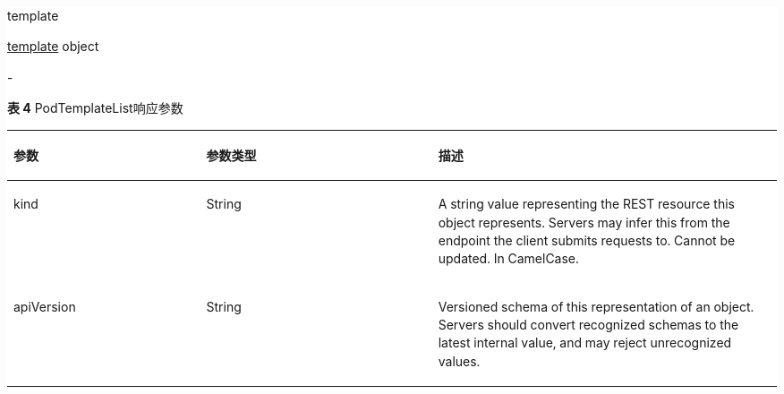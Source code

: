 <tr id="zh-cn_topic_0083857396_zh-cn_topic_0079614930_row24920491"><td class="cellrowborder" valign="top" width="25.06%" headers="mcps1.2.4.1.1 "><p id="zh-cn_topic_0083857396_zh-cn_topic_0079614930_p5293856"><a name="zh-cn_topic_0083857396_zh-cn_topic_0079614930_p5293856"></a><a name="zh-cn_topic_0083857396_zh-cn_topic_0079614930_p5293856"></a>template</p>
</td>
<td class="cellrowborder" valign="top" width="30.14%" headers="mcps1.2.4.1.2 "><p id="zh-cn_topic_0083857396_zh-cn_topic_0079614930_p26149169"><a name="zh-cn_topic_0083857396_zh-cn_topic_0079614930_p26149169"></a><a name="zh-cn_topic_0083857396_zh-cn_topic_0079614930_p26149169"></a><a href="#zh-cn_topic_0083857396_zh-cn_topic_0079614930_table4399144">template</a> object</p>
</td>
<td class="cellrowborder" valign="top" width="44.800000000000004%" headers="mcps1.2.4.1.3 "><p id="zh-cn_topic_0083857396_zh-cn_topic_0079614930_p37707976"><a name="zh-cn_topic_0083857396_zh-cn_topic_0079614930_p37707976"></a><a name="zh-cn_topic_0083857396_zh-cn_topic_0079614930_p37707976"></a>-</p>
</td>
</tr>
</tbody>
</table>

**表 4**  PodTemplateList响应参数

<a name="zh-cn_topic_0083857396_zh-cn_topic_0079614930_table66684983"></a>
<table><thead align="left"><tr id="zh-cn_topic_0083857396_zh-cn_topic_0079614930_row1786593"><th class="cellrowborder" valign="top" width="25.06%" id="mcps1.2.4.1.1"><p id="p79401958115119"><a name="p79401958115119"></a><a name="p79401958115119"></a>参数</p>
</th>
<th class="cellrowborder" valign="top" width="30.14%" id="mcps1.2.4.1.2"><p id="p2940145865111"><a name="p2940145865111"></a><a name="p2940145865111"></a>参数类型</p>
</th>
<th class="cellrowborder" valign="top" width="44.800000000000004%" id="mcps1.2.4.1.3"><p id="p198737284513"><a name="p198737284513"></a><a name="p198737284513"></a>描述</p>
</th>
</tr>
</thead>
<tbody><tr id="zh-cn_topic_0083857396_zh-cn_topic_0079614930_row33221002"><td class="cellrowborder" valign="top" width="25.06%" headers="mcps1.2.4.1.1 "><p id="zh-cn_topic_0083857396_zh-cn_topic_0079614930_p6546613"><a name="zh-cn_topic_0083857396_zh-cn_topic_0079614930_p6546613"></a><a name="zh-cn_topic_0083857396_zh-cn_topic_0079614930_p6546613"></a>kind</p>
</td>
<td class="cellrowborder" valign="top" width="30.14%" headers="mcps1.2.4.1.2 "><p id="zh-cn_topic_0083857396_zh-cn_topic_0079614930_p60513649"><a name="zh-cn_topic_0083857396_zh-cn_topic_0079614930_p60513649"></a><a name="zh-cn_topic_0083857396_zh-cn_topic_0079614930_p60513649"></a>String</p>
</td>
<td class="cellrowborder" valign="top" width="44.800000000000004%" headers="mcps1.2.4.1.3 "><p id="zh-cn_topic_0083857396_zh-cn_topic_0079614930_p2658533"><a name="zh-cn_topic_0083857396_zh-cn_topic_0079614930_p2658533"></a><a name="zh-cn_topic_0083857396_zh-cn_topic_0079614930_p2658533"></a>A string value representing the REST resource this object represents. Servers may infer this from the endpoint the client submits requests to. Cannot be updated. In CamelCase.</p>
</td>
</tr>
<tr id="zh-cn_topic_0083857396_zh-cn_topic_0079614930_row23926804"><td class="cellrowborder" valign="top" width="25.06%" headers="mcps1.2.4.1.1 "><p id="zh-cn_topic_0083857396_zh-cn_topic_0079614930_p59022992"><a name="zh-cn_topic_0083857396_zh-cn_topic_0079614930_p59022992"></a><a name="zh-cn_topic_0083857396_zh-cn_topic_0079614930_p59022992"></a>apiVersion</p>
</td>
<td class="cellrowborder" valign="top" width="30.14%" headers="mcps1.2.4.1.2 "><p id="zh-cn_topic_0083857396_zh-cn_topic_0079614930_p16133081"><a name="zh-cn_topic_0083857396_zh-cn_topic_0079614930_p16133081"></a><a name="zh-cn_topic_0083857396_zh-cn_topic_0079614930_p16133081"></a>String</p>
</td>
<td class="cellrowborder" valign="top" width="44.800000000000004%" headers="mcps1.2.4.1.3 "><p id="zh-cn_topic_0083857396_zh-cn_topic_0079614930_p31711190"><a name="zh-cn_topic_0083857396_zh-cn_topic_0079614930_p31711190"></a><a name="zh-cn_topic_0083857396_zh-cn_topic_0079614930_p31711190"></a>Versioned schema of this representation of an object. Servers should convert recognized schemas to the latest internal value, and may reject unrecognized values.</p>